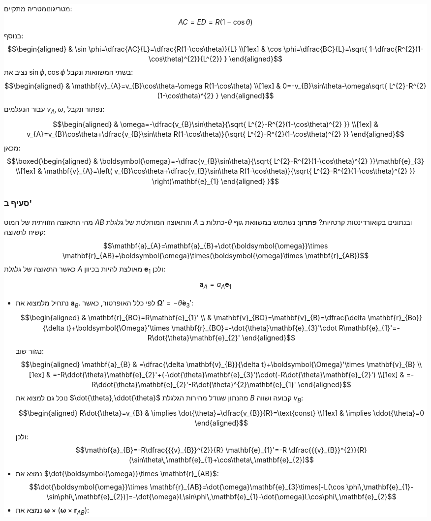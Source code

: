מטריגונומטריה מתקיים:
$$AC=ED=R(1-\cos\theta)$$
בנוסף:
$$\begin{aligned}
 & \sin \phi=\dfrac{AC}{L}=\dfrac{R(1-\cos\theta)}{L} \\[1ex]
 & \cos \phi=\dfrac{BC}{L}=\sqrt{ 1-\dfrac{R^{2}(1-\cos\theta)^{2}}{L^{2}} }
\end{aligned}$$
נציב את $\sin \phi,\,\cos \phi$ בשתי המשוואות ונקבל:
$$\begin{aligned}
 & \mathbf{v}_{A}=v_{B}\cos\theta-\omega R(1-\cos\theta) \\[1ex]
 & 0=-v_{B}\sin\theta-\omega\sqrt{ L^{2}-R^{2}(1-\cos\theta)^{2} }
\end{aligned}$$
עבור הנעלמים $v_{A},\omega$, נפתור ונקבל:
$$\begin{aligned}
 & \omega=-\dfrac{v_{B}\sin\theta}{\sqrt{ L^{2}-R^{2}(1-\cos\theta)^{2} }} \\[1ex]
 & v_{A}=v_{B}\cos\theta+\dfrac{v_{B}\sin\theta R(1-\cos\theta)}{\sqrt{ L^{2}-R^{2}(1-\cos\theta)^{2} }}
\end{aligned}$$
מכאן:
$$\boxed{\begin{aligned}
 & \boldsymbol{\omega}=-\dfrac{v_{B}\sin\theta}{\sqrt{ L^{2}-R^{2}(1-\cos\theta)^{2} }}\mathbf{e}_{3} \\[1ex]
 & \mathbf{v}_{A}=\left( v_{B}\cos\theta+\dfrac{v_{B}\sin\theta R(1-\cos\theta)}{\sqrt{ L^{2}-R^{2}(1-\cos\theta)^{2} }} \right)\mathbf{e}_{1}
\end{aligned} }$$


### סעיף ב'
מהי התאוצה הזוויתית של המוט $AB$ והתאוצה המוחלטת של גלגלת $A$ כתלות ב-$\theta$ ובנתונים בקואורדינטות קרטזיות?
**פתרון**:
נשתמש במשוואת גוף קשיח לתאוצה:
$$\mathbf{a}_{A}=\mathbf{a}_{B}+\dot{\boldsymbol{\omega}}\times \mathbf{r}_{AB}+\boldsymbol{\omega}\times(\boldsymbol{\omega}\times \mathbf{r}_{AB})$$
כאשר התאוצה של גלגלת $A$ מאולצת להיות בכיוון $\mathbf{e}_{1}$ ולכן:
$$\mathbf{a}_{A}=a_{A}\mathbf{e}_{1}$$
- נתחיל מלמצוא את $\mathbf{a}_{B}$.
	לפי כלל האופרטור, כאשר $\boldsymbol{\Omega}'=-\dot{\theta}\mathbf{e}_{3}'$:
	$$\begin{aligned}
 & \mathbf{r}_{BO}=R\mathbf{e}_{1}' \\
 & \mathbf{v}_{BO}=\mathbf{v}_{B}=\dfrac{\delta \mathbf{r}_{Bo}}{\delta t}+\boldsymbol{\Omega}'\times \mathbf{r}_{BO}=-\dot{\theta}\mathbf{e}_{3}'\cdot R\mathbf{e}_{1}'=-R\dot{\theta}\mathbf{e}_{2}'
\end{aligned}$$
	נגזור שוב:
	$$\begin{aligned}
\mathbf{a}_{B} & =\dfrac{\delta \mathbf{v}_{B}}{\delta t}+\boldsymbol{\Omega}'\times \mathbf{v}_{B} \\[1ex]
 & =-R\ddot{\theta}\mathbf{e}_{2}'+(-\dot{\theta}\mathbf{e}_{3}')\cdot(-R\dot{\theta}\mathbf{e}_{2}') \\[1ex]
 & =-R\ddot{\theta}\mathbf{e}_{2}'-R\dot{\theta}^{2}\mathbf{e}_{1}'
\end{aligned}$$
	נוכל גם למצוא את $\dot{\theta},\ddot{\theta}$ מהנתון שגודל מהירות הגלגלת $B$ קבועה ושווה $v_{B}$:
	$$\begin{aligned}
R\dot{\theta}=v_{B} & \implies \dot{\theta}=\dfrac{v_{B}}{R}=\text{const}  \\[1ex]
 & \implies \ddot{\theta}=0
\end{aligned}$$
	ולכן:
	$$\mathbf{a}_{B}=-R\dfrac{{{v}_{B}}^{2}}{R} \mathbf{e}_{1}'=-R \dfrac{{{v}_{B}}^{2}}{R}(\sin\theta\,\mathbf{e}_{1}+\cos\theta\,\mathbf{e}_{2})$$
- נמצא את $\dot{\boldsymbol{\omega}}\times \mathbf{r}_{AB}$:
	$$\dot{\boldsymbol{\omega}}\times \mathbf{r}_{AB}=\dot{\omega}\mathbf{e}_{3}\times[-L(\cos \phi\,\mathbf{e}_{1}-\sin\phi\,\mathbf{e}_{2})]=-\dot{\omega}L\sin\phi\,\mathbf{e}_{1}-\dot{\omega}L\cos\phi\,\mathbf{e}_{2}$$
- נמצא את $\boldsymbol{\omega}\times(\boldsymbol{\omega}\times \mathbf{r}_{AB})$: